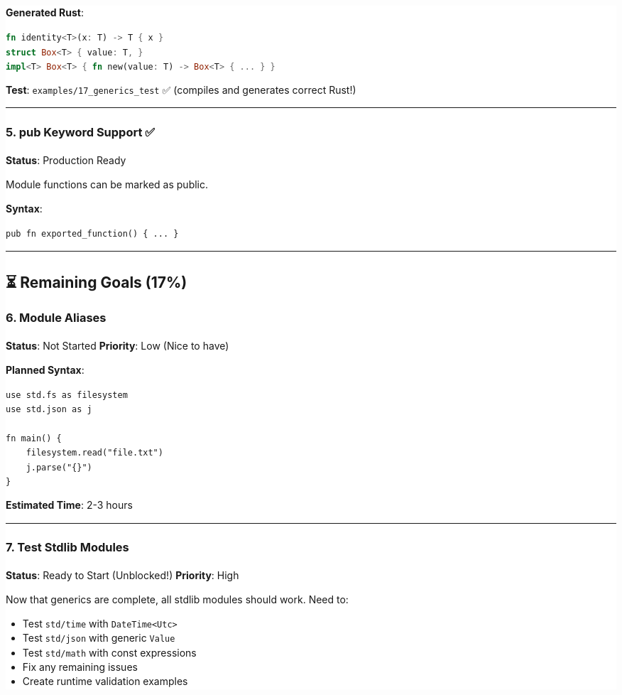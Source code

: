 **Generated Rust**:
```rust
fn identity<T>(x: T) -> T { x }
struct Box<T> { value: T, }
impl<T> Box<T> { fn new(value: T) -> Box<T> { ... } }
```

**Test**: `examples/17_generics_test` ✅ (compiles and generates correct Rust!)

---

### 5. **pub Keyword Support** ✅
**Status**: Production Ready

Module functions can be marked as public.

**Syntax**:
```windjammer
pub fn exported_function() { ... }
```

---

## ⏳ Remaining Goals (17%)

### 6. **Module Aliases**
**Status**: Not Started
**Priority**: Low (Nice to have)

**Planned Syntax**:
```windjammer
use std.fs as filesystem
use std.json as j

fn main() {
    filesystem.read("file.txt")
    j.parse("{}")
}
```

**Estimated Time**: 2-3 hours

---

### 7. **Test Stdlib Modules**
**Status**: Ready to Start (Unblocked!)
**Priority**: High

Now that generics are complete, all stdlib modules should work. Need to:
- Test `std/time` with `DateTime<Utc>`
- Test `std/json` with generic `Value`
- Test `std/math` with const expressions
- Fix any remaining issues
- Create runtime validation examples
